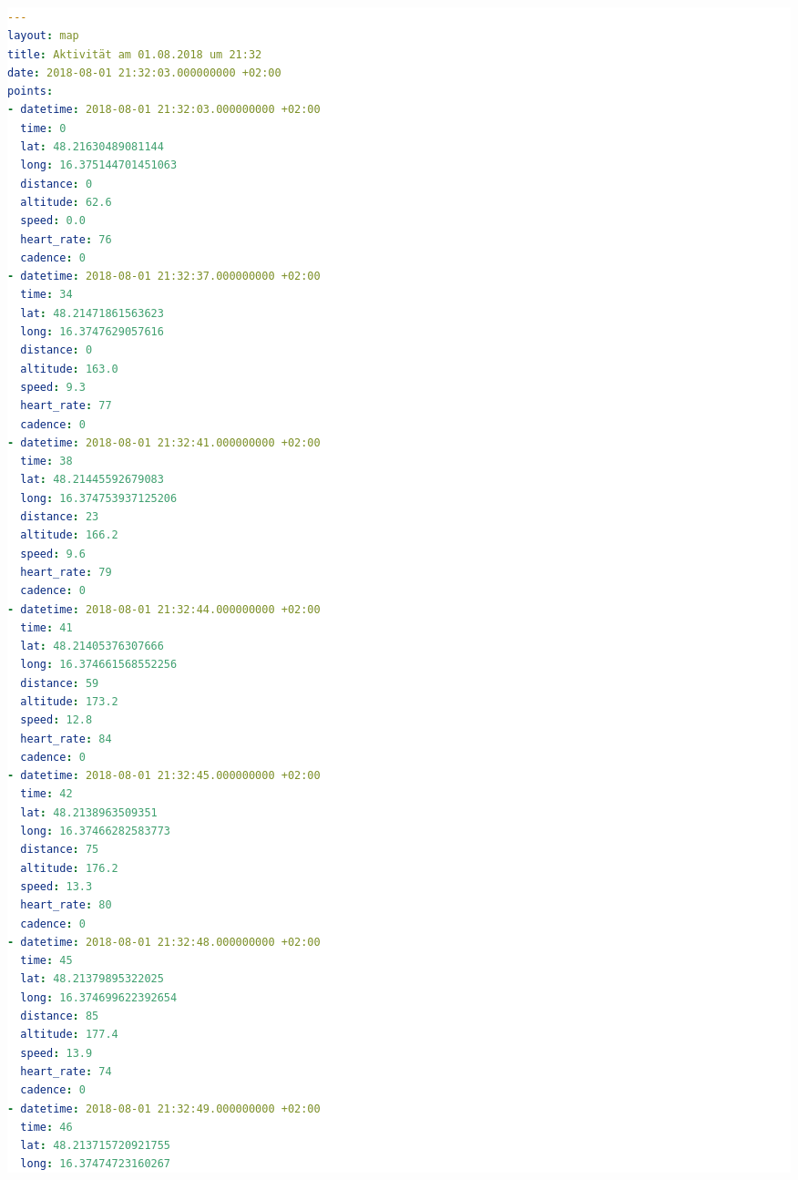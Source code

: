 ```yaml
---
layout: map
title: Aktivität am 01.08.2018 um 21:32
date: 2018-08-01 21:32:03.000000000 +02:00
points:
- datetime: 2018-08-01 21:32:03.000000000 +02:00
  time: 0
  lat: 48.21630489081144
  long: 16.375144701451063
  distance: 0
  altitude: 62.6
  speed: 0.0
  heart_rate: 76
  cadence: 0
- datetime: 2018-08-01 21:32:37.000000000 +02:00
  time: 34
  lat: 48.21471861563623
  long: 16.3747629057616
  distance: 0
  altitude: 163.0
  speed: 9.3
  heart_rate: 77
  cadence: 0
- datetime: 2018-08-01 21:32:41.000000000 +02:00
  time: 38
  lat: 48.21445592679083
  long: 16.374753937125206
  distance: 23
  altitude: 166.2
  speed: 9.6
  heart_rate: 79
  cadence: 0
- datetime: 2018-08-01 21:32:44.000000000 +02:00
  time: 41
  lat: 48.21405376307666
  long: 16.374661568552256
  distance: 59
  altitude: 173.2
  speed: 12.8
  heart_rate: 84
  cadence: 0
- datetime: 2018-08-01 21:32:45.000000000 +02:00
  time: 42
  lat: 48.2138963509351
  long: 16.37466282583773
  distance: 75
  altitude: 176.2
  speed: 13.3
  heart_rate: 80
  cadence: 0
- datetime: 2018-08-01 21:32:48.000000000 +02:00
  time: 45
  lat: 48.21379895322025
  long: 16.374699622392654
  distance: 85
  altitude: 177.4
  speed: 13.9
  heart_rate: 74
  cadence: 0
- datetime: 2018-08-01 21:32:49.000000000 +02:00
  time: 46
  lat: 48.213715720921755
  long: 16.37474723160267
```